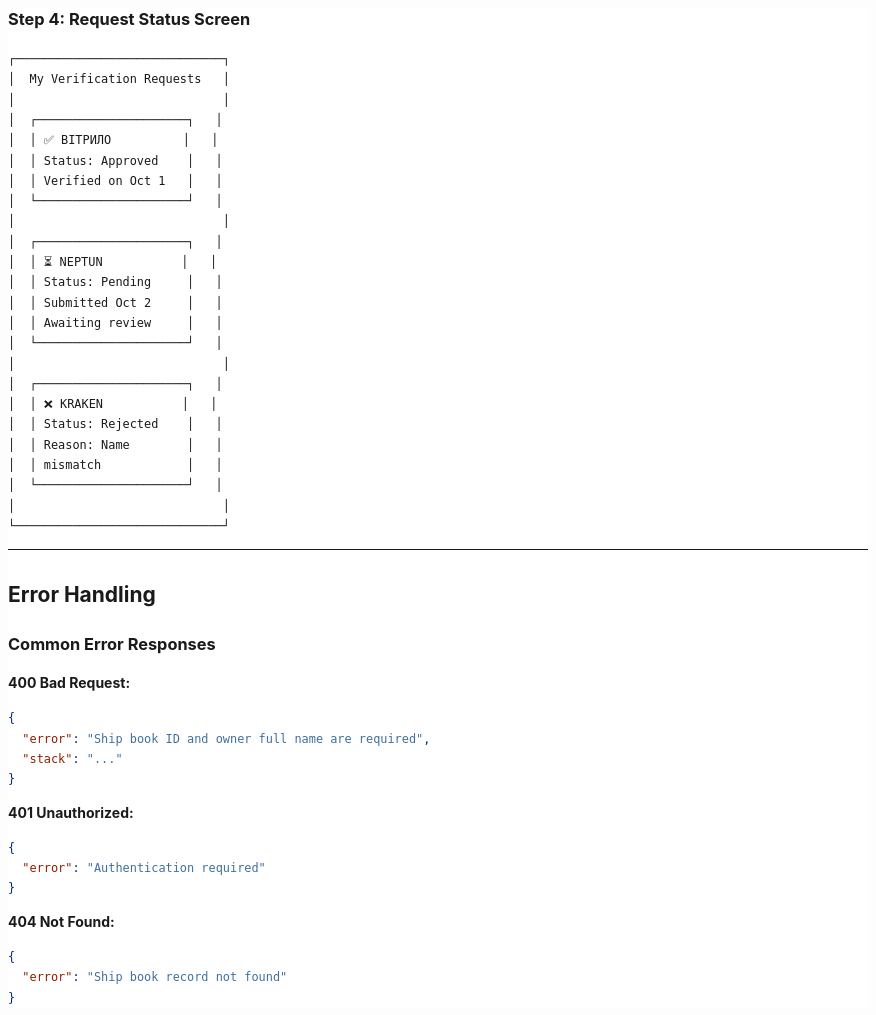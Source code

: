 ### Step 4: Request Status Screen

```
┌─────────────────────────────┐
│  My Verification Requests   │
│                             │
│  ┌─────────────────────┐   │
│  │ ✅ ВІТРИЛО          │   │
│  │ Status: Approved    │   │
│  │ Verified on Oct 1   │   │
│  └─────────────────────┘   │
│                             │
│  ┌─────────────────────┐   │
│  │ ⏳ NEPTUN           │   │
│  │ Status: Pending     │   │
│  │ Submitted Oct 2     │   │
│  │ Awaiting review     │   │
│  └─────────────────────┘   │
│                             │
│  ┌─────────────────────┐   │
│  │ ❌ KRAKEN           │   │
│  │ Status: Rejected    │   │
│  │ Reason: Name        │   │
│  │ mismatch            │   │
│  └─────────────────────┘   │
│                             │
└─────────────────────────────┘
```

---

## Error Handling

### Common Error Responses

**400 Bad Request:**
```json
{
  "error": "Ship book ID and owner full name are required",
  "stack": "..."
}
```

**401 Unauthorized:**
```json
{
  "error": "Authentication required"
}
```

**404 Not Found:**
```json
{
  "error": "Ship book record not found"
}
```
